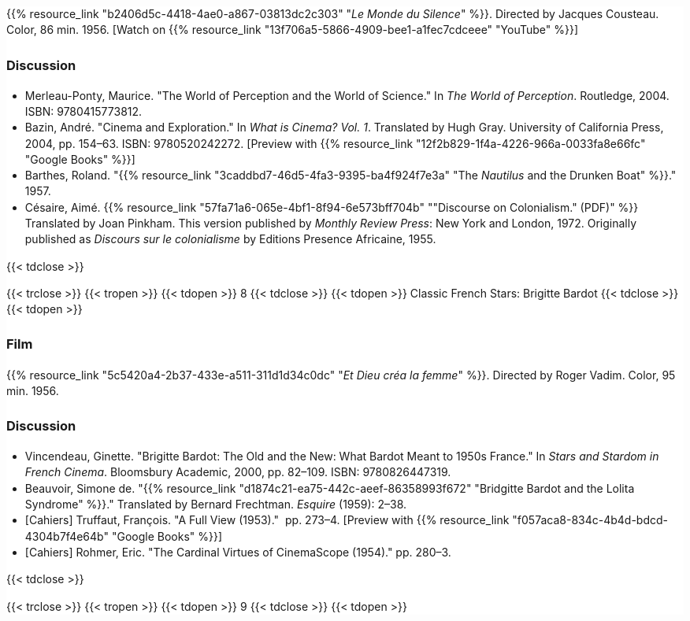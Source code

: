 {{% resource_link "b2406d5c-4418-4ae0-a867-03813dc2c303" "_Le Monde du Silence_" %}}. Directed by Jacques Cousteau. Color, 86 min. 1956. \[Watch on {{% resource_link "13f706a5-5866-4909-bee1-a1fec7cdceee" "YouTube" %}}\]

### Discussion

*   Merleau-Ponty, Maurice. "The World of Perception and the World of Science." In _The World of Perception_. Routledge, 2004. ISBN: 9780415773812.
*   Bazin, André. "Cinema and Exploration." In _What is Cinema? Vol. 1_. Translated by Hugh Gray. University of California Press, 2004, pp. 154–63. ISBN: 9780520242272. \[Preview with {{% resource_link "12f2b829-1f4a-4226-966a-0033fa8e66fc" "Google Books" %}}\]
*   Barthes, Roland. "{{% resource_link "3caddbd7-46d5-4fa3-9395-ba4f924f7e3a" "The _Nautilus_ and the Drunken Boat" %}}." 1957.
*   Césaire, Aimé. {{% resource_link "57fa71a6-065e-4bf1-8f94-6e573bff704b" "\"Discourse on Colonialism.\" (PDF)" %}} Translated by Joan Pinkham. This version published by _Monthly Review Press_: New York and London, 1972. Originally published as _Discours sur le colonialisme_ by Editions Presence Africaine, 1955.


{{< tdclose >}}

{{< trclose >}}
{{< tropen >}}
{{< tdopen >}}
8
{{< tdclose >}}
{{< tdopen >}}
Classic French Stars: Brigitte Bardot
{{< tdclose >}}
{{< tdopen >}}


### Film

{{% resource_link "5c5420a4-2b37-433e-a511-311d1d34c0dc" "_Et Dieu créa la femme_" %}}. Directed by Roger Vadim. Color, 95 min. 1956.

### Discussion

*   Vincendeau, Ginette. "Brigitte Bardot: The Old and the New: What Bardot Meant to 1950s France." In _Stars and Stardom in French Cinema_. Bloomsbury Academic, 2000, pp. 82–109. ISBN: 9780826447319.
*   Beauvoir, Simone de. "{{% resource_link "d1874c21-ea75-442c-aeef-86358993f672" "Bridgitte Bardot and the Lolita Syndrome" %}}." Translated by Bernard Frechtman. _Esquire_ (1959): 2–38.
*   \[Cahiers\] Truffaut, François. "A Full View (1953)."  pp. 273–4. \[Preview with {{% resource_link "f057aca8-834c-4b4d-bdcd-4304b7f4e64b" "Google Books" %}}\]
*   \[Cahiers\] Rohmer, Eric. "The Cardinal Virtues of CinemaScope (1954)." pp. 280–3.


{{< tdclose >}}

{{< trclose >}}
{{< tropen >}}
{{< tdopen >}}
9
{{< tdclose >}}
{{< tdopen >}}
